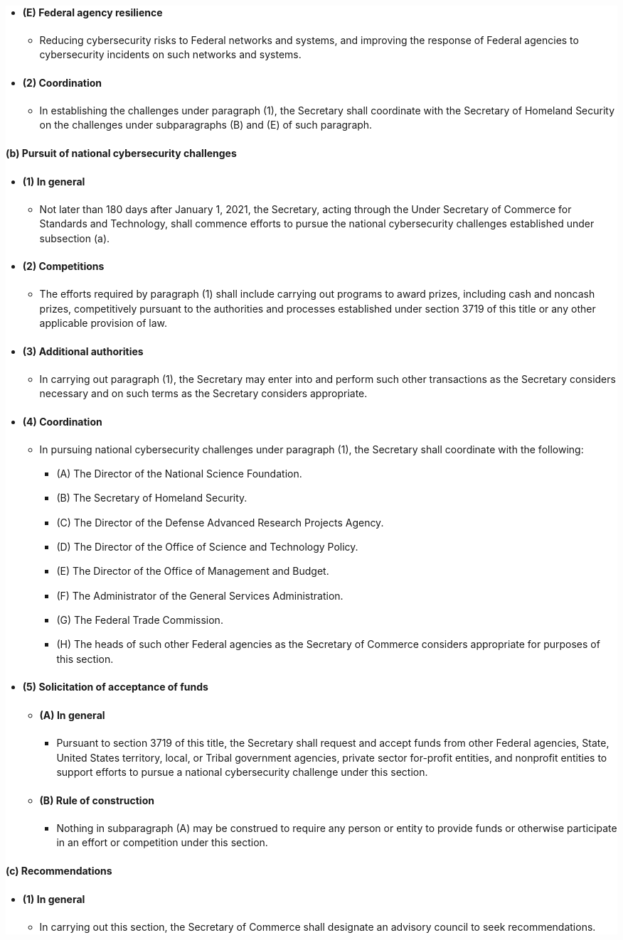   * #### (E) Federal agency resilience
    * Reducing cybersecurity risks to Federal networks and systems, and improving the response of Federal agencies to cybersecurity incidents on such networks and systems.

* #### (2) Coordination
  * In establishing the challenges under paragraph (1), the Secretary shall coordinate with the Secretary of Homeland Security on the challenges under subparagraphs (B) and (E) of such paragraph.

#### (b) Pursuit of national cybersecurity challenges
* #### (1) In general
  * Not later than 180 days after January 1, 2021, the Secretary, acting through the Under Secretary of Commerce for Standards and Technology, shall commence efforts to pursue the national cybersecurity challenges established under subsection (a).

* #### (2) Competitions
  * The efforts required by paragraph (1) shall include carrying out programs to award prizes, including cash and noncash prizes, competitively pursuant to the authorities and processes established under section 3719 of this title or any other applicable provision of law.

* #### (3) Additional authorities
  * In carrying out paragraph (1), the Secretary may enter into and perform such other transactions as the Secretary considers necessary and on such terms as the Secretary considers appropriate.

* #### (4) Coordination
  * In pursuing national cybersecurity challenges under paragraph (1), the Secretary shall coordinate with the following:

    * (A) The Director of the National Science Foundation.

    * (B) The Secretary of Homeland Security.

    * (C) The Director of the Defense Advanced Research Projects Agency.

    * (D) The Director of the Office of Science and Technology Policy.

    * (E) The Director of the Office of Management and Budget.

    * (F) The Administrator of the General Services Administration.

    * (G) The Federal Trade Commission.

    * (H) The heads of such other Federal agencies as the Secretary of Commerce considers appropriate for purposes of this section.

* #### (5) Solicitation of acceptance of funds
  * #### (A) In general
    * Pursuant to section 3719 of this title, the Secretary shall request and accept funds from other Federal agencies, State, United States territory, local, or Tribal government agencies, private sector for-profit entities, and nonprofit entities to support efforts to pursue a national cybersecurity challenge under this section.

  * #### (B) Rule of construction
    * Nothing in subparagraph (A) may be construed to require any person or entity to provide funds or otherwise participate in an effort or competition under this section.

#### (c) Recommendations
* #### (1) In general
  * In carrying out this section, the Secretary of Commerce shall designate an advisory council to seek recommendations.
